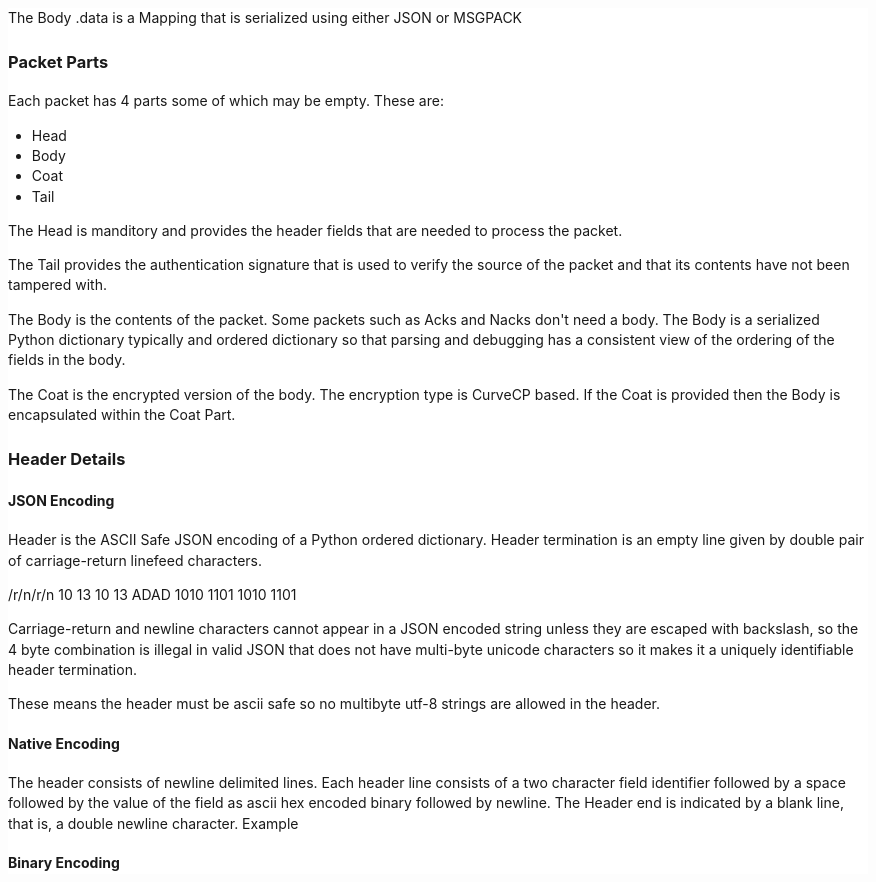 The Body .data is a Mapping that is serialized using either JSON or MSGPACK

### Packet Parts

Each packet has 4 parts some of which may be empty. These are:
- Head
- Body
- Coat
- Tail

The Head is manditory and provides the header fields that are needed to process the
packet.

The Tail provides the authentication signature that is used to verify the source of
the packet and that its contents have not been tampered with.

The Body is the contents of the packet. Some packets such as Acks and Nacks don't
need a body. The Body is a serialized Python dictionary typically and ordered dictionary
so that parsing and debugging has a consistent view of the ordering of the fields
in the body.

The Coat is the encrypted version of the body. The encryption type is CurveCP based.
If the Coat is provided then the Body is encapsulated within the Coat Part.



### Header Details

#### JSON Encoding

Header is the ASCII Safe JSON encoding of a Python ordered dictionary.
Header termination is an empty line given by double pair of carriage-return linefeed
characters.

/r/n/r/n
10 13 10 13
ADAD
1010 1101 1010 1101

Carriage-return and newline characters cannot appear in a JSON encoded
string unless they are escaped with backslash, so the 4 byte combination is illegal
in valid JSON that does not have multi-byte unicode characters so it makes it a
uniquely identifiable header termination.

These means the header must be ascii safe  so no multibyte utf-8 strings are
allowed in the header.

#### Native Encoding

The header consists of newline delimited lines. Each header line consists
of a two character field identifier followed by a space followed by the value
of the field as ascii hex encoded binary followed by newline.
The Header end is indicated by a blank line, that is, a double newline character.
Example

#### Binary Encoding
